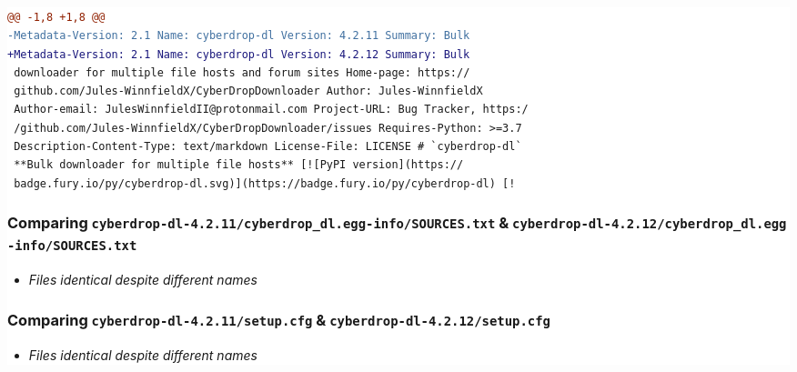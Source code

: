 ```diff
@@ -1,8 +1,8 @@
-Metadata-Version: 2.1 Name: cyberdrop-dl Version: 4.2.11 Summary: Bulk
+Metadata-Version: 2.1 Name: cyberdrop-dl Version: 4.2.12 Summary: Bulk
 downloader for multiple file hosts and forum sites Home-page: https://
 github.com/Jules-WinnfieldX/CyberDropDownloader Author: Jules-WinnfieldX
 Author-email: JulesWinnfieldII@protonmail.com Project-URL: Bug Tracker, https:/
 /github.com/Jules-WinnfieldX/CyberDropDownloader/issues Requires-Python: >=3.7
 Description-Content-Type: text/markdown License-File: LICENSE # `cyberdrop-dl`
 **Bulk downloader for multiple file hosts** [![PyPI version](https://
 badge.fury.io/py/cyberdrop-dl.svg)](https://badge.fury.io/py/cyberdrop-dl) [!
```

### Comparing `cyberdrop-dl-4.2.11/cyberdrop_dl.egg-info/SOURCES.txt` & `cyberdrop-dl-4.2.12/cyberdrop_dl.egg-info/SOURCES.txt`

 * *Files identical despite different names*

### Comparing `cyberdrop-dl-4.2.11/setup.cfg` & `cyberdrop-dl-4.2.12/setup.cfg`

 * *Files identical despite different names*

